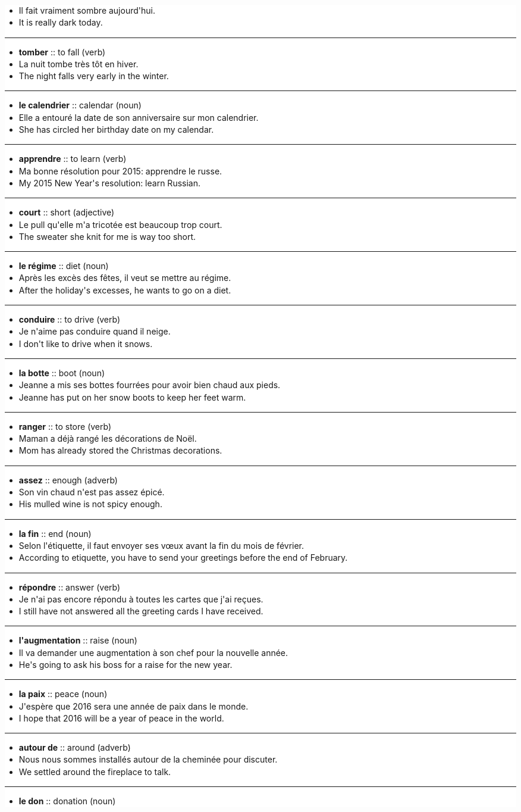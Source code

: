  * Il fait vraiment sombre aujourd'hui. 
 * It is really dark today. 
----------
 * **tomber** :: to fall (verb)
 * La nuit tombe très tôt en hiver. 
 * The night falls very early in the winter. 
----------
 * **le calendrier** :: calendar (noun)
 * Elle a entouré la date de son anniversaire sur mon calendrier. 
 * She has circled her birthday date on my calendar. 
----------
 * **apprendre** :: to learn (verb)
 * Ma bonne résolution pour 2015: apprendre le russe. 
 * My 2015 New Year's resolution: learn Russian. 
----------
 * **court** :: short (adjective)
 * Le pull qu'elle m'a tricotée est beaucoup trop court. 
 * The sweater she knit for me is way too short. 
----------
 * **le régime** :: diet (noun)
 * Après les excès des fêtes, il veut se mettre au régime. 
 * After the holiday's excesses, he wants to go on a diet. 
----------
 * **conduire** :: to drive (verb)
 * Je n'aime pas conduire quand il neige. 
 * I don't like to drive when it snows. 
----------
 * **la botte** :: boot (noun)
 * Jeanne a mis ses bottes fourrées pour avoir bien chaud aux pieds. 
 * Jeanne has put on her snow boots to keep her feet warm. 
----------
 * **ranger** :: to store (verb)
 * Maman a déjà rangé les décorations de Noël. 
 * Mom has already stored the Christmas decorations. 
----------
 * **assez** :: enough (adverb)
 * Son vin chaud n'est pas assez épicé. 
 * His mulled wine is not spicy enough. 
----------
 * **la fin** :: end (noun)
 * Selon l'étiquette, il faut envoyer ses vœux avant la fin du mois de février. 
 * According to etiquette, you have to send your greetings before the end of February. 
----------
 * **répondre** :: answer (verb)
 * Je n'ai pas encore répondu à toutes les cartes que j'ai reçues. 
 * I still have not answered all the greeting cards I have received. 
----------
 * **l'augmentation** :: raise (noun)
 * Il va demander une augmentation à son chef pour la nouvelle année. 
 * He's going to ask his boss for a raise for the new year. 
----------
 * **la paix** :: peace (noun)
 * J'espère que 2016 sera une année de paix dans le monde. 
 * I hope that 2016 will be a year of peace in the world. 
----------
 * **autour de** :: around (adverb)
 * Nous nous sommes installés autour de la cheminée pour discuter. 
 * We settled around the fireplace to talk. 
----------
 * **le don** :: donation (noun)